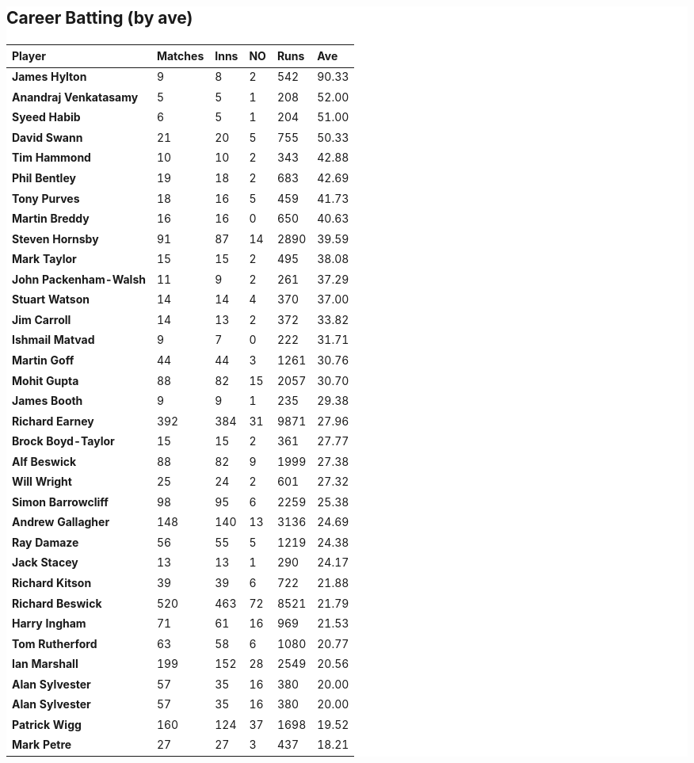 ## Career Batting (by ave)

| Player | Matches | Inns | NO | Runs | Ave |
|:--|:--|:--|:--|:--|:--|
| **James Hylton** | 9 | 8 | 2 | 542 | 90.33 |
| **Anandraj Venkatasamy** | 5 | 5 | 1 | 208 | 52.00 |
| **Syeed Habib** | 6 | 5 | 1 | 204 | 51.00 |
| **David Swann** | 21 | 20 | 5 | 755 | 50.33 |
| **Tim Hammond** | 10 | 10 | 2 | 343 | 42.88 |
| **Phil Bentley** | 19 | 18 | 2 | 683 | 42.69 |
| **Tony Purves** | 18 | 16 | 5 | 459 | 41.73 |
| **Martin Breddy** | 16 | 16 | 0 | 650 | 40.63 |
| **Steven Hornsby** | 91 | 87 | 14 | 2890 | 39.59 |
| **Mark Taylor** | 15 | 15 | 2 | 495 | 38.08 |
| **John Packenham-Walsh** | 11 | 9 | 2 | 261 | 37.29 |
| **Stuart Watson** | 14 | 14 | 4 | 370 | 37.00 |
| **Jim Carroll** | 14 | 13 | 2 | 372 | 33.82 |
| **Ishmail Matvad** | 9 | 7 | 0 | 222 | 31.71 |
| **Martin Goff** | 44 | 44 | 3 | 1261 | 30.76 |
| **Mohit Gupta** | 88 | 82 | 15 | 2057 | 30.70 |
| **James Booth** | 9 | 9 | 1 | 235 | 29.38 |
| **Richard Earney** | 392 | 384 | 31 | 9871 | 27.96 |
| **Brock Boyd-Taylor** | 15 | 15 | 2 | 361 | 27.77 |
| **Alf Beswick** | 88 | 82 | 9 | 1999 | 27.38 |
| **Will Wright** | 25 | 24 | 2 | 601 | 27.32 |
| **Simon Barrowcliff** | 98 | 95 | 6 | 2259 | 25.38 |
| **Andrew Gallagher** | 148 | 140 | 13 | 3136 | 24.69 |
| **Ray Damaze** | 56 | 55 | 5 | 1219 | 24.38 |
| **Jack Stacey** | 13 | 13 | 1 | 290 | 24.17 |
| **Richard Kitson** | 39 | 39 | 6 | 722 | 21.88 |
| **Richard Beswick** | 520 | 463 | 72 | 8521 | 21.79 |
| **Harry Ingham** | 71 | 61 | 16 | 969 | 21.53 |
| **Tom Rutherford** | 63 | 58 | 6 | 1080 | 20.77 |
| **Ian Marshall** | 199 | 152 | 28 | 2549 | 20.56 |
| **Alan Sylvester** | 57 | 35 | 16 | 380 | 20.00 |
| **Alan Sylvester** | 57 | 35 | 16 | 380 | 20.00 |
| **Patrick Wigg** | 160 | 124 | 37 | 1698 | 19.52 |
| **Mark Petre** | 27 | 27 | 3 | 437 | 18.21 |
